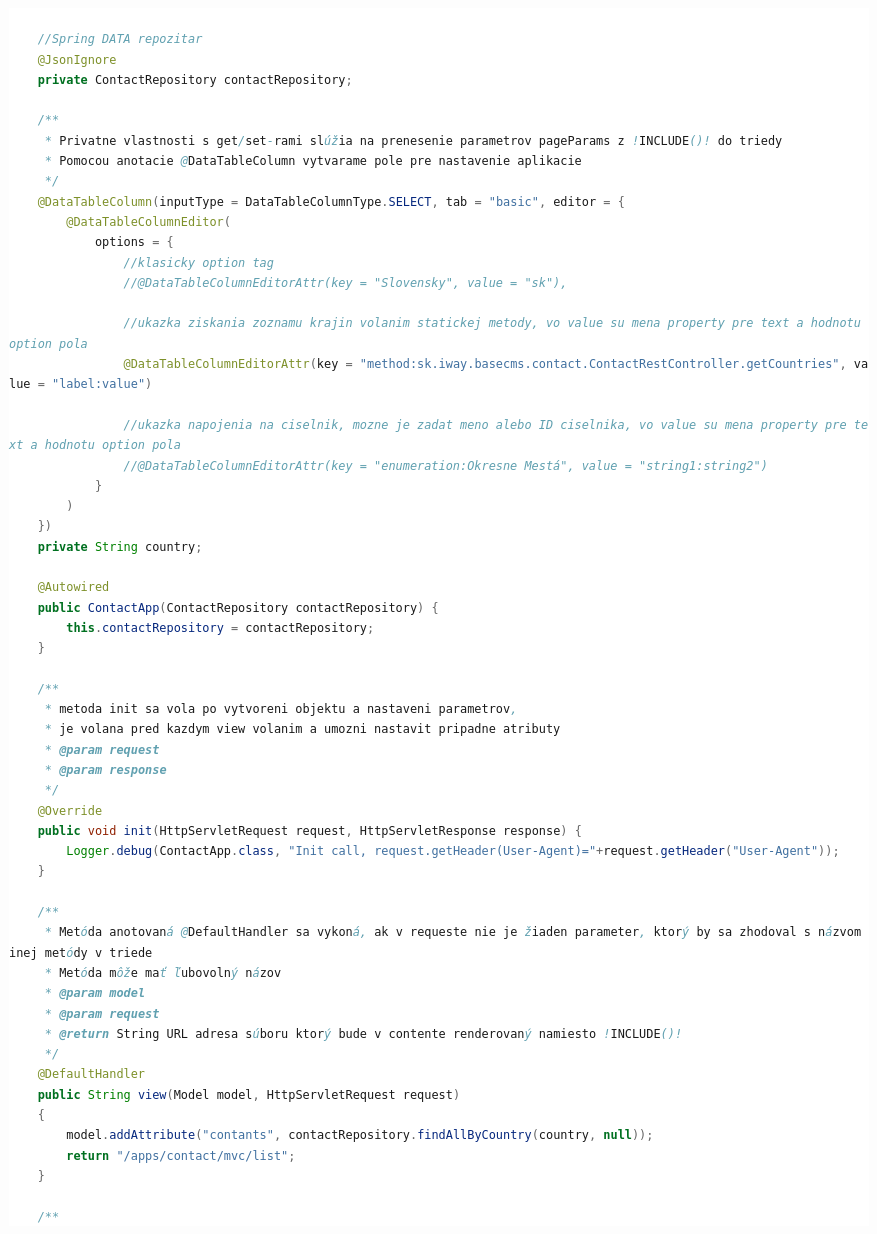 ```java

    //Spring DATA repozitar
    @JsonIgnore
    private ContactRepository contactRepository;

    /**
     * Privatne vlastnosti s get/set-rami slúžia na prenesenie parametrov pageParams z !INCLUDE()! do triedy
     * Pomocou anotacie @DataTableColumn vytvarame pole pre nastavenie aplikacie
     */
    @DataTableColumn(inputType = DataTableColumnType.SELECT, tab = "basic", editor = {
        @DataTableColumnEditor(
            options = {
                //klasicky option tag
                //@DataTableColumnEditorAttr(key = "Slovensky", value = "sk"),

                //ukazka ziskania zoznamu krajin volanim statickej metody, vo value su mena property pre text a hodnotu option pola
                @DataTableColumnEditorAttr(key = "method:sk.iway.basecms.contact.ContactRestController.getCountries", value = "label:value")

                //ukazka napojenia na ciselnik, mozne je zadat meno alebo ID ciselnika, vo value su mena property pre text a hodnotu option pola
                //@DataTableColumnEditorAttr(key = "enumeration:Okresne Mestá", value = "string1:string2")
            }
        )
    })
    private String country;

    @Autowired
    public ContactApp(ContactRepository contactRepository) {
        this.contactRepository = contactRepository;
    }

    /**
     * metoda init sa vola po vytvoreni objektu a nastaveni parametrov,
     * je volana pred kazdym view volanim a umozni nastavit pripadne atributy
     * @param request
     * @param response
     */
    @Override
    public void init(HttpServletRequest request, HttpServletResponse response) {
        Logger.debug(ContactApp.class, "Init call, request.getHeader(User-Agent)="+request.getHeader("User-Agent"));
    }

    /**
     * Metóda anotovaná @DefaultHandler sa vykoná, ak v requeste nie je žiaden parameter, ktorý by sa zhodoval s názvom inej metódy v triede
     * Metóda môže mať ľubovolný názov
     * @param model
     * @param request
     * @return String URL adresa súboru ktorý bude v contente renderovaný namiesto !INCLUDE()!
     */
    @DefaultHandler
	public String view(Model model, HttpServletRequest request)
	{
        model.addAttribute("contants", contactRepository.findAllByCountry(country, null));
		return "/apps/contact/mvc/list";
	}

    /**
```